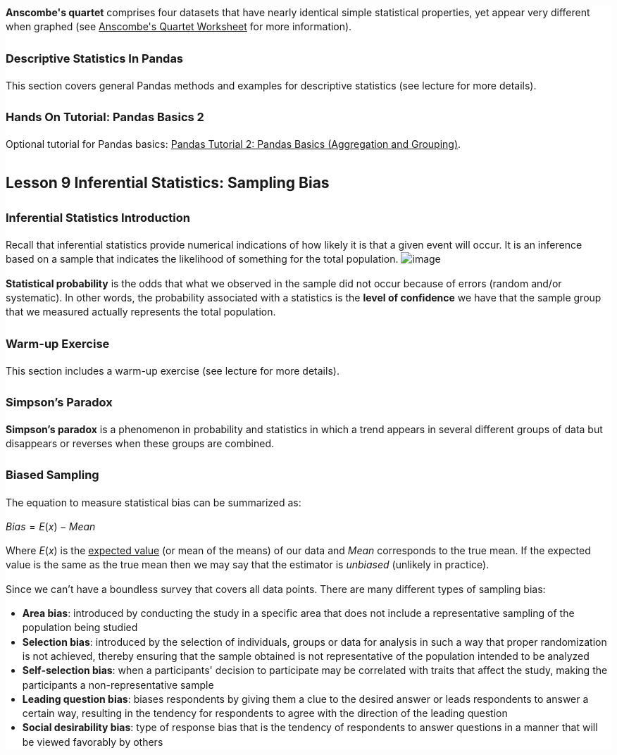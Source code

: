 **Anscombe's quartet** comprises four datasets that have nearly identical simple statistical properties, yet appear very different when graphed (see [Anscombe's Quartet Worksheet](https://www.geogebra.org/m/PNg789TK) for more information).

### Descriptive Statistics In Pandas

This section covers general Pandas methods and examples for descriptive statistics (see lecture for more details).

### Hands On Tutorial: Pandas Basics 2

Optional tutorial for Pandas basics: [Pandas Tutorial 2: Pandas Basics (Aggregation and Grouping)](https://data36.com/pandas-tutorial-2-aggregation-and-grouping/).

## Lesson 9 Inferential Statistics: Sampling Bias

### Inferential Statistics Introduction

Recall that inferential statistics provide numerical indications of how likely it is that a given event will occur. It is an inference based on a sample that indicates the likelihood of something for the total population.
<img width="531" alt="image" src="https://github.com/user-attachments/assets/dc4d79fd-d112-4d27-b390-2b8c367f1086" />


**Statistical probability** is the odds that what we observed in the sample did not occur because of errors (random and/or systematic). In other words, the probability associated with a statistics is the **level of confidence** we have that the sample group that we measured actually represents the total population.

### Warm-up Exercise

This section includes a warm-up exercise (see lecture for more details).

### Simpson’s Paradox

**Simpson’s paradox** is a phenomenon in probability and statistics in which a trend appears in several different groups of data but disappears or reverses when these groups are combined.

### Biased Sampling

The equation to measure statistical bias can be summarized as:

$Bias = E(x) - Mean$

Where $E(x)$ is the [expected value](https://en.wikipedia.org/wiki/Expected_value) (or mean of the means) of our data and $Mean$ corresponds to the true mean. If the expected value is the same as the true mean then we may say that the estimator is _unbiased_ (unlikely in practice).

Since we can’t have a boundless survey that covers all data points. There are many different types of sampling bias:

- **Area bias**: introduced by conducting the study in a specific area that does not include a representative sampling of the population being studied
- **Selection bias**: introduced by the selection of individuals, groups or data for analysis in such a way that proper randomization is not achieved, thereby ensuring that the sample obtained is not representative of the population intended to be analyzed
- **Self-selection bias**: when a participants' decision to participate may be correlated with traits that affect the study, making the participants a non-representative sample
- **Leading question bias**: biases respondents by giving them a clue to the desired answer or leads respondents to answer a certain way, resulting in the tendency for respondents to agree with the direction of the leading question
- **Social desirability bias**: type of response bias that is the tendency of respondents to answer questions in a manner that will be viewed favorably by others
